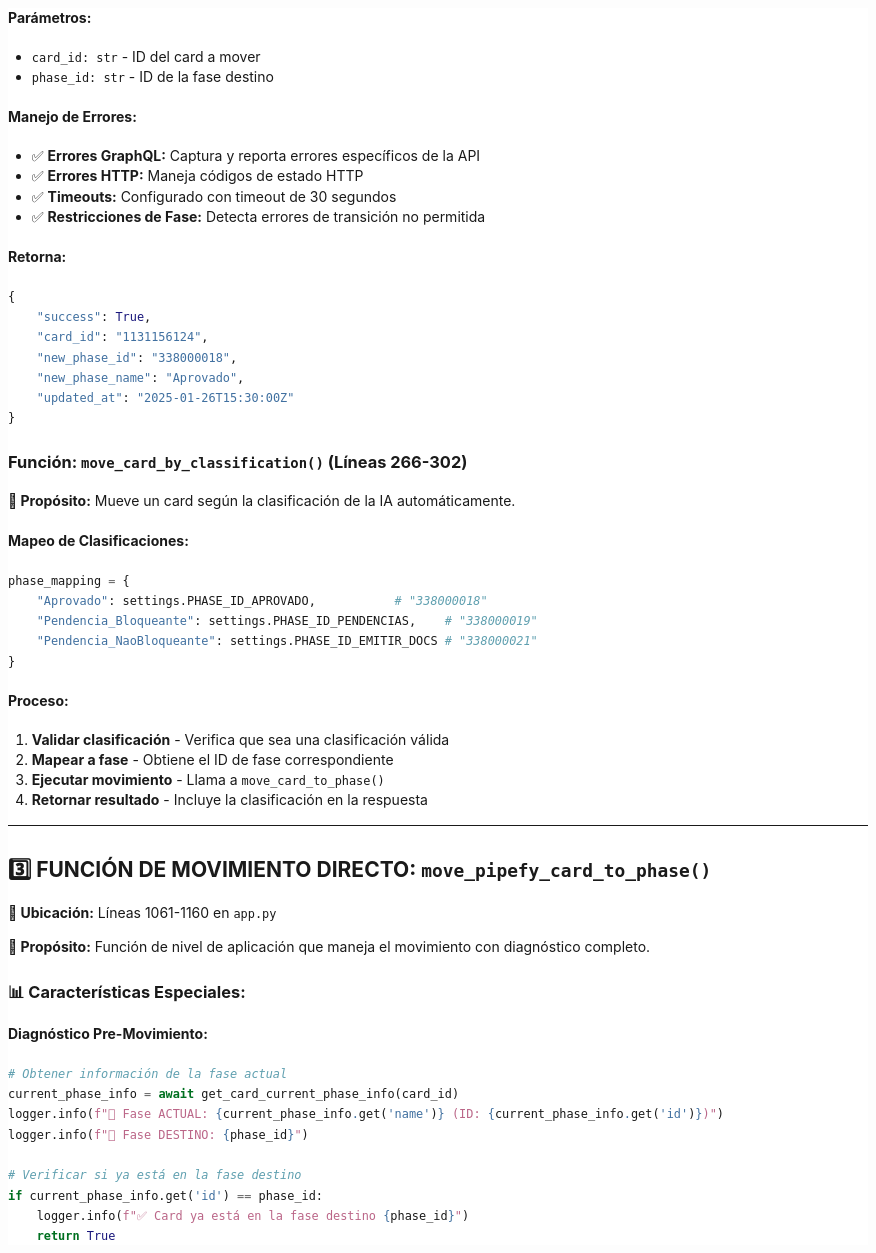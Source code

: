 #### **Parámetros:**
- `card_id: str` - ID del card a mover
- `phase_id: str` - ID de la fase destino

#### **Manejo de Errores:**
- ✅ **Errores GraphQL:** Captura y reporta errores específicos de la API
- ✅ **Errores HTTP:** Maneja códigos de estado HTTP
- ✅ **Timeouts:** Configurado con timeout de 30 segundos
- ✅ **Restricciones de Fase:** Detecta errores de transición no permitida

#### **Retorna:**
```python
{
    "success": True,
    "card_id": "1131156124",
    "new_phase_id": "338000018",
    "new_phase_name": "Aprovado",
    "updated_at": "2025-01-26T15:30:00Z"
}
```

### **Función: `move_card_by_classification()`** (Líneas 266-302)

**🎯 Propósito:** Mueve un card según la clasificación de la IA automáticamente.

#### **Mapeo de Clasificaciones:**
```python
phase_mapping = {
    "Aprovado": settings.PHASE_ID_APROVADO,           # "338000018"
    "Pendencia_Bloqueante": settings.PHASE_ID_PENDENCIAS,    # "338000019"
    "Pendencia_NaoBloqueante": settings.PHASE_ID_EMITIR_DOCS # "338000021"
}
```

#### **Proceso:**
1. **Validar clasificación** - Verifica que sea una clasificación válida
2. **Mapear a fase** - Obtiene el ID de fase correspondiente
3. **Ejecutar movimiento** - Llama a `move_card_to_phase()`
4. **Retornar resultado** - Incluye la clasificación en la respuesta

---

## 3️⃣ **FUNCIÓN DE MOVIMIENTO DIRECTO: `move_pipefy_card_to_phase()`**

**📍 Ubicación:** Líneas 1061-1160 en `app.py`

**🎯 Propósito:** Función de nivel de aplicación que maneja el movimiento con diagnóstico completo.

### 📊 **Características Especiales:**

#### **Diagnóstico Pre-Movimiento:**
```python
# Obtener información de la fase actual
current_phase_info = await get_card_current_phase_info(card_id)
logger.info(f"📍 Fase ACTUAL: {current_phase_info.get('name')} (ID: {current_phase_info.get('id')})")
logger.info(f"📍 Fase DESTINO: {phase_id}")

# Verificar si ya está en la fase destino
if current_phase_info.get('id') == phase_id:
    logger.info(f"✅ Card ya está en la fase destino {phase_id}")
    return True
```